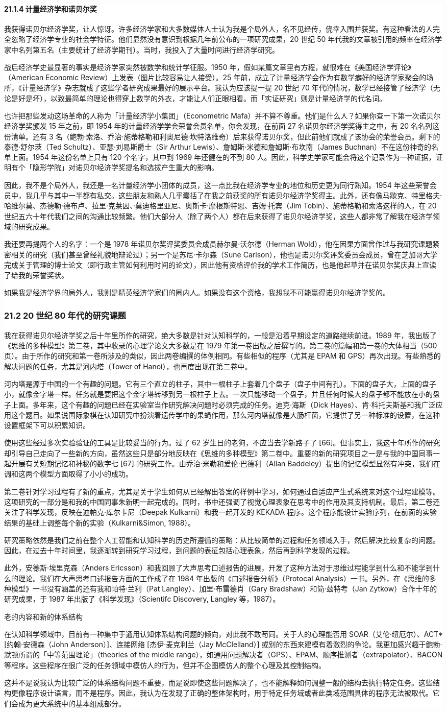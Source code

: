 #### 21.1.4 计量经济学和诺贝尔奖

我获得诺贝尔经济学奖，让人惊讶。许多经济学家和大多数媒体人士认为我是个局外人，名不见经传，侥幸入围并获奖。有这种看法的人完全忽略了经济学专业的社会学特征。他们显然没有意识到根据几年前公布的一项研究成果，20 世纪 50 年代我的文章被引用的频率在经济学家中名列第五名（主要统计了经济学期刊）。当时，我投入了大量时间进行经济学研究。

战后经济学史最显著的事实是经济学家突然被数学和统计学征服。1950 年，假如某篇文章里有方程，就很难在《美国经济学评论》（American Economic Review）上发表（图片比较容易让人接受）。25 年前，成立了计量经济学会作为有数学癖好的经济学家聚会的场所，《计量经济学》杂志就成了这些学者研究成果最好的展示平台。我认为应该提一提 20 世纪 70 年代的情况，数学已经接管了经济学（无论是好是坏），以致最简单的理论也得穿上数学的外衣，才能让人们正眼相看。而「实证研究」则是计量经济学的代名词。

也许把那些发动这场革命的人称为「计量经济学小集团」（Econometric Mafa）并不算不尊重。他们是什么人？如果你查一下第一次诺贝尔经济学奖颁发 15 年之前，即 1954 年的计量经济学学会荣誉会员名单，你会发现，在前面 27 名诺贝尔经济学奖得主之中，有 20 名名列这份清单。还有 3 名（鲍勃·索洛、乔治·施蒂格勒和利奥尼德·坎特洛维奇）后来获得诺贝尔奖，但此前他们就成了该协会的荣誉会员。剩下的泰德·舒尔茨（Ted Schultz）、亚瑟·刘易斯爵士（Sir Arthur Lewis）、詹姆斯·米德和詹姆斯·布坎南（James Buchnan）不在这份神奇的名单上面。1954 年这份名单上只有 120 个名字，其中到 1969 年还健在的不到 80 人。因此，科学史学家可能会将这个记录作为一种证据，证明有个「隐形学院」对诺贝尔经济学奖提名和选拔产生重大的影响。

因此，我不是个局外人，我还是一名计量经济学小团体的成员，这一点比我在经济学专业的地位和历史更为同行熟知。1954 年这些荣誉会员中，我几乎与其中一半都有私交。这些朋友和熟人几乎囊括了在我之前获奖的所有诺贝尔经济学奖得主。此外，还有像马歇克、特里格夫·哈维尔莫、杰德勒·德布卢、拉里·克莱因、·莫迪格里亚尼、奥斯卡·摩根斯特恩、吉姆·托宾（Jim Tobin）、施蒂格勒和索洛这样的人，在 20 世纪五六十年代我们之间的沟通比较频繁。他们大部分人（除了两个人）都在后来获得了诺贝尔经济学奖，这些人都非常了解我在经济学领域的研究成果。

我还要再提两个人的名字：一个是 1978 年诺贝尔奖评奖委员会成员赫尔曼·沃尔德（Herman Wold），他在因果方面曾作过与我研究课题紧密相关的研究（我们甚至曾经礼貌地辩论过）；另一个是苏尼·卡尔森（Sune Carlson），他也是诺贝尔奖评奖委员会成员，曾在芝加哥大学完成关于管理的博士论文（即行政主管如何利用时间的论文），因此他有资格评价我的学术工作简历，也是他起草并在诺贝尔奖庆典上宣读了给我的荣誉奖状。

如果我是经济学界的局外人，我则是精英经济学家们的圈内人。如果没有这个资格，我想我不可能赢得诺贝尔经济学奖的。

### 21.2 20 世纪 80 年代的研究课题

我在获得诺贝尔经济学奖之后十年里所作的研究，绝大多数是针对认知科学的，一般是沿着早期设定的道路继续前进。1989 年，我出版了《思维的多种模型》第二卷，其中收录的心理学论文大多数是在 1979 年第一卷出版之后撰写的。第二卷的篇幅和第一卷的大体相当（500 页）。由于所作的研究和第一卷所涉及的类似，因此两卷编撰的体例相同。有些相似的程序（尤其是 EPAM 和 GPS）再次出现。有些熟悉的解决问题的任务，尤其是河内塔（Tower of Hanoi），也再度出现在第二卷中。

河内塔是源于中国的一个有趣的问题。它有三个直立的柱子，其中一根柱子上套着几个盘子（盘子中间有孔）。下面的盘子大，上面的盘子小，就像金字塔一样。任务就是要把这个金字塔转移到另一根柱子上去。一次只能移动一个盘子，并且任何时候大的盘子都不能放在小的盘子上面。多年来，这个有趣的问题已经在实验室当作研究解决问题时必须完成的任务。迪克·海斯（Dick Hayes）、肯·科托夫斯基和我广泛应用这个题目。如果说国际象棋在认知研究中扮演着遗传学中的果蝇作用，那么河内塔就像是大肠杆菌，它提供了另一种标准的设置，在这种设置框架下可以积累知识。

使用这些经过多次实验验证的工具是比较妥当的行为。过了 62 岁生日的老狗，不应当去学新路子了 [66]。但事实上，我这十年所作的研究却引导自己走向了一些新的方向，虽然这些只是部分地反映在《思维的多种模型》第二卷中。重要的新的研究项目之一是与我的中国同事一起开展有关短期记忆和神秘的数字七 [67] 的研究工作。由乔治·米勒和爱伦·巴德利（Allan Baddeley）提出的记忆模型显然有冲突，我们在调和这两个模型方面取得了小小的成功。

第二卷针对学习过程有了新的重点，尤其是关于学生如何从已经解出答案的样例中学习，如何通过自适应产生式系统来对这个过程建模等。这项研究的一部分是和我的中国同事朱新明一起完成的。同时，书中还强调了视觉心理表象在思考中的作用及其支持机制。最后，第二卷还关注了科学发现，反映在迪帕克·库尔卡尼（Deepak Kulkarni）和我一起开发的 KEKADA 程序。这个程序能设计实验序列，在前面的实验结果的基础上调整每个新的实验（Kulkarni&Simon, 1988）。

研究策略依然是我们之前在整个人工智能和认知科学的历史所遵循的策略：从比较简单的过程和任务领域入手，然后解决比较复杂的问题。因此，在过去十年时间里，我逐渐转到研究学习过程，到问题的表征包括心理表象，然后再到科学发现的过程。

此外，安德斯·埃里克森（Anders Ericsson）和我回顾了大声思考口述报告的进展，开发了这种方法对于思维过程能学到什么和不能学到什么的理论。我们在大声思考口述报告方面的工作成了在 1984 年出版的《口述报告分析》（Protocal Analysis）一书。另外，在《思维的多种模型》一书没有涵盖的还有我和帕特·兰利（Pat Langley）、加里·布雷德肖（Gary Bradshaw）和简·兹特考（Jan Zytkow）合作十年的研究成果，于 1987 年出版了《科学发现》（Scientifc Discovery, Langley 等，1987）。

老的内容和新的体系结构

在认知科学领域中，目前有一种集中于通用认知体系结构问题的倾向，对此我不敢苟同。关于人的心理能否用 SOAR（艾伦·纽厄尔）、ACT* [约翰·安德森（John Anderson）]、连接网络 [杰伊·麦克利兰（Jay McClelland）] 或别的东西来建模有着激烈的争论。我更加感兴趣于鲍勃·默顿所谓的「中等范围理论」（theories of the middle range），如通用问题解决者（GPS）、EPAM、顺序推测者（extrapolator）、BACON 等程序。这些程序在很广泛的任务领域中模仿人的行为，但并不企图模仿人的整个心理及其控制结构。

这并不是说我认为比较广泛的体系结构问题不重要，而是说即使这些问题解决了，也不能解释如何调整一般的结构去执行特定任务。这些结构更像程序设计语言，而不是程序。因此，我认为在发现了正确的整体架构时，用于特定任务域或者此类域范围具体的程序无法被取代。它们会成为更大系统中的基本组成部分。
